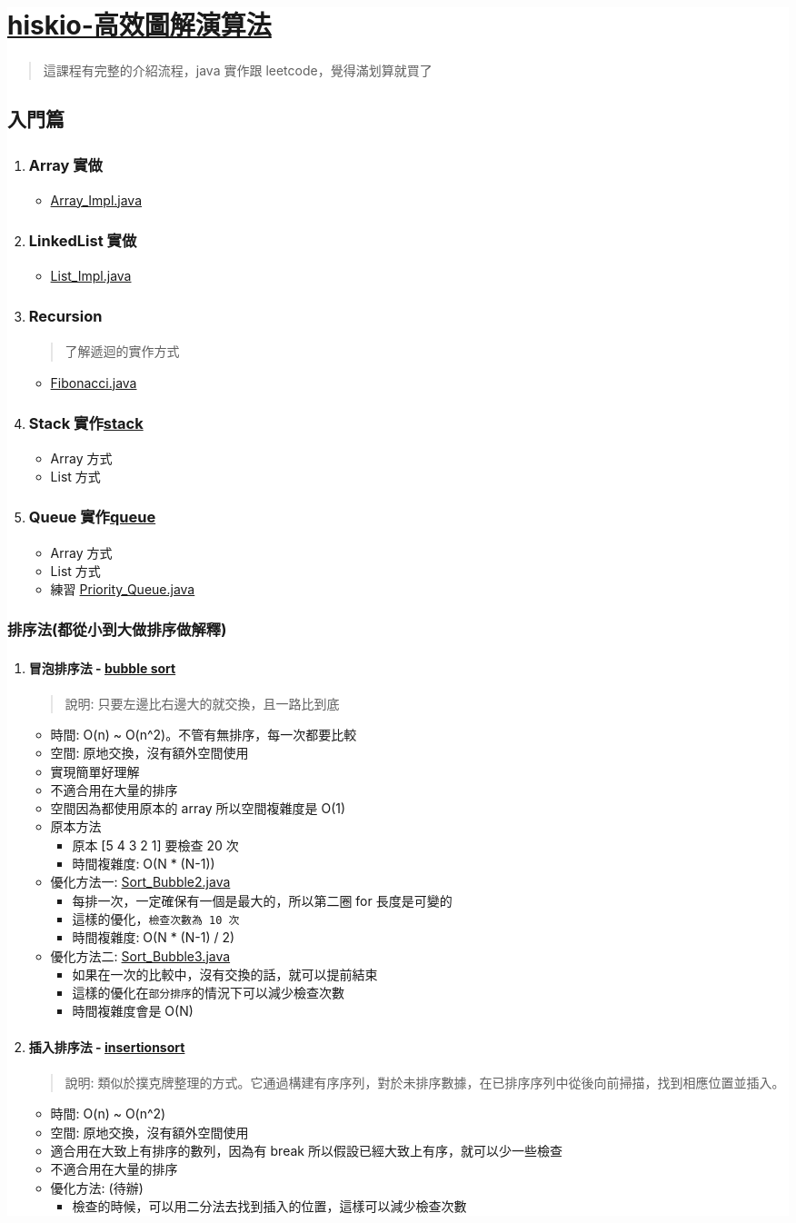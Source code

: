 # [hiskio-高效圖解演算法](src/main/java/org/datastructuresandalgorithms/hiskio)

> 這課程有完整的介紹流程，java 實作跟 leetcode，覺得滿划算就買了

## 入門篇

1. ### Array 實做
    - [Array_Impl.java](array/Array_Impl.java)
2. ### LinkedList 實做
    - [List_Impl.java](array/List_Impl.java)
3. ### Recursion
   > 了解遞迴的實作方式
    - [Fibonacci.java](Fibonacci.java)
4. ### Stack 實作[stack](stack)
    - Array 方式
    - List 方式
5. ### Queue 實作[queue](queue)
    - Array 方式
    - List 方式
    - 練習 [Priority_Queue.java](queue/Priority_Queue.java)

### 排序法(都從小到大做排序做解釋)

1. #### 冒泡排序法 - [bubble sort](sort/bubblesort)
   > 說明: 只要左邊比右邊大的就交換，且一路比到底
    - 時間: O(n) ~ O(n^2)。不管有無排序，每一次都要比較
    - 空間: 原地交換，沒有額外空間使用
    - 實現簡單好理解
    - 不適合用在大量的排序
    - 空間因為都使用原本的 array 所以空間複雜度是 O(1)
    - 原本方法
        - 原本 [5 4 3 2 1] 要檢查 20 次
        - 時間複雜度: O(N * (N-1))
    - 優化方法一: [Sort_Bubble2.java](sort/bubblesort/Sort_Bubble2.java)
        - 每排一次，一定確保有一個是最大的，所以第二圈 for 長度是可變的
        - 這樣的優化，`檢查次數為 10 次`
        - 時間複雜度: O(N * (N-1) / 2)
    - 優化方法二: [Sort_Bubble3.java](sort/bubblesort/Sort_Bubble3.java)
        - 如果在一次的比較中，沒有交換的話，就可以提前結束
        - 這樣的優化在`部分排序`的情況下可以減少檢查次數
        - 時間複雜度會是 O(N)

2. #### 插入排序法 - [insertionsort](sort/insertionsort)
   > 說明: 類似於撲克牌整理的方式。它通過構建有序序列，對於未排序數據，在已排序序列中從後向前掃描，找到相應位置並插入。
    - 時間: O(n) ~ O(n^2)
    - 空間: 原地交換，沒有額外空間使用
    - 適合用在大致上有排序的數列，因為有 break 所以假設已經大致上有序，就可以少一些檢查
    - 不適合用在大量的排序
    - 優化方法: (待辦)
        - 檢查的時候，可以用二分法去找到插入的位置，這樣可以減少檢查次數
